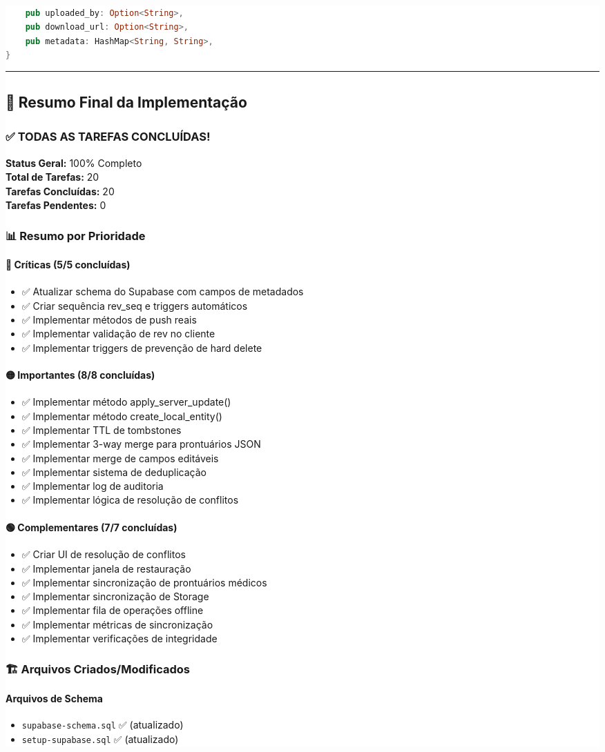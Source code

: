 ```rust
    pub uploaded_by: Option<String>,
    pub download_url: Option<String>,
    pub metadata: HashMap<String, String>,
}
```

---

## 🎉 Resumo Final da Implementação

### ✅ TODAS AS TAREFAS CONCLUÍDAS!

**Status Geral:** 100% Completo  
**Total de Tarefas:** 20  
**Tarefas Concluídas:** 20  
**Tarefas Pendentes:** 0  

### 📊 Resumo por Prioridade

#### 🔴 Críticas (5/5 concluídas)
- ✅ Atualizar schema do Supabase com campos de metadados
- ✅ Criar sequência rev_seq e triggers automáticos
- ✅ Implementar métodos de push reais
- ✅ Implementar validação de rev no cliente
- ✅ Implementar triggers de prevenção de hard delete

#### 🟡 Importantes (8/8 concluídas)
- ✅ Implementar método apply_server_update()
- ✅ Implementar método create_local_entity()
- ✅ Implementar TTL de tombstones
- ✅ Implementar 3-way merge para prontuários JSON
- ✅ Implementar merge de campos editáveis
- ✅ Implementar sistema de deduplicação
- ✅ Implementar log de auditoria
- ✅ Implementar lógica de resolução de conflitos

#### 🟢 Complementares (7/7 concluídas)
- ✅ Criar UI de resolução de conflitos
- ✅ Implementar janela de restauração
- ✅ Implementar sincronização de prontuários médicos
- ✅ Implementar sincronização de Storage
- ✅ Implementar fila de operações offline
- ✅ Implementar métricas de sincronização
- ✅ Implementar verificações de integridade

### 🏗️ Arquivos Criados/Modificados

#### Arquivos de Schema
- `supabase-schema.sql` ✅ (atualizado)
- `setup-supabase.sql` ✅ (atualizado)
